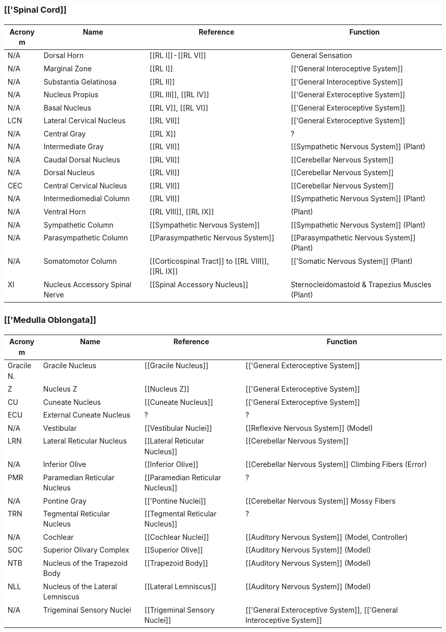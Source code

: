 ### [['Spinal Cord]]

| Acronym | Name                           | Reference                                         | Function                                        |
| ------- | ------------------------------ | ------------------------------------------------- | ----------------------------------------------- |
| N/A     | Dorsal Horn                    | [[RL I]]-[[RL VI]]                                | General Sensation                               |
| N/A     | Marginal Zone                  | [[RL I]]                                          | [['General Interoceptive System]]               |
| N/A     | Substantia Gelatinosa          | [[RL II]]                                         | [['General Interoceptive System]]               |
| N/A     | Nucleus Propius                | [[RL III]], [[RL IV]]                             | [['General Exteroceptive System]]               |
| N/A     | Basal Nucleus                  | [[RL V]], [[RL VI]]                               | [['General Exteroceptive System]]               |
| LCN     | Lateral Cervical Nucleus       | [[RL VII]]                                        | [['General Exteroceptive System]]               |
| N/A     | Central Gray                   | [[RL X]]                                          | ?                                               |
| N/A     | Intermediate Gray              | [[RL VII]]                                        | [[Sympathetic Nervous System]] (Plant)          |
| N/A     | Caudal Dorsal Nucleus          | [[RL VII]]                                        | [[Cerebellar Nervous System]]                   |
| N/A     | Dorsal Nucleus                 | [[RL VII]]                                        | [[Cerebellar Nervous System]]                   |
| CEC     | Central Cervical Nucleus       | [[RL VII]]                                        | [[Cerebellar Nervous System]]                   |
| N/A     | Intermediomedial Column        | [[RL VII]]                                        | [[Sympathetic Nervous System]] (Plant)          |
| N/A     | Ventral Horn                   | [[RL VIII]], [[RL IX]]                            | (Plant)                                         |
| N/A     | Sympathetic Column             | [[Sympathetic Nervous System]]                    | [[Sympathetic Nervous System]] (Plant)          |
| N/A     | Parasympathetic Column         | [[Parasympathetic Nervous System]]                | [[Parasympathetic Nervous System]] (Plant)      |
| N/A     | Somatomotor Column             | [[Corticospinal Tract]] to [[RL VIII]], [[RL IX]] | [['Somatic Nervous System]] (Plant)             |
| XI      | Nucleus Accessory Spinal Nerve | [[Spinal Accessory Nucleus]]                      | Sternocleidomastoid & Trapezius Muscles (Plant) |
### [['Medulla Oblongata]]

| Acronym    | Name                             | Reference                          | Function                                                             |
| ---------- | -------------------------------- | ---------------------------------- | -------------------------------------------------------------------- |
| Gracile N. | Gracile Nucleus                  | [[Gracile Nucleus]]                | [['General Exteroceptive System]]                                    |
| Z          | Nucleus Z                        | [[Nucleus Z]]                      | [['General Exteroceptive System]]                                    |
| CU         | Cuneate Nucleus                  | [[Cuneate Nucleus]]                | [['General Exteroceptive System]]                                    |
| ECU        | External Cuneate Nucleus         | ?                                  | ?                                                                    |
| N/A        | Vestibular                       | [[Vestibular Nuclei]]              | [[Reflexive Nervous System]] (Model)                                 |
| LRN        | Lateral Reticular Nucleus        | [[Lateral Reticular Nucleus]]      | [[Cerebellar Nervous System]]                                        |
| N/A        | Inferior Olive                   | [[Inferior Olive]]                 | [[Cerebellar Nervous System]] Climbing Fibers (Error)                |
| PMR        | Paramedian Reticular Nucleus     | [[Paramedian Reticular Nucleus]]   | ?                                                                    |
| N/A        | Pontine Gray                     | [['Pontine Nuclei]]                | [[Cerebellar Nervous System]] Mossy Fibers                           |
| TRN        | Tegmental Reticular Nucleus      | [[Tegmental Reticular Nucleus]]    | ?                                                                    |
| N/A        | Cochlear                         | [[Cochlear Nuclei]]                | [[Auditory Nervous System]] (Model, Controller)                      |
| SOC        | Superior Olivary Complex         | [[Superior Olive]]                 | [[Auditory Nervous System]] (Model)                                  |
| NTB        | Nucleus of the Trapezoid Body    | [[Trapezoid Body]]                 | [[Auditory Nervous System]] (Model)                                  |
| NLL        | Nucleus of the Lateral Lemniscus | [[Lateral Lemniscus]]              | [[Auditory Nervous System]] (Model)                                  |
| N/A        | Trigeminal Sensory Nuclei        | [[Trigeminal Sensory Nuclei]]      | [['General Exteroceptive System]], [['General Interoceptive System]] |
